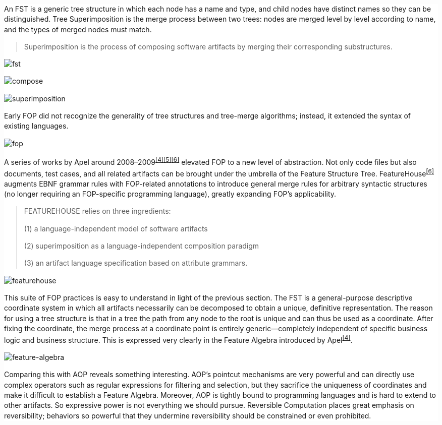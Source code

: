 An FST is a generic tree structure in which each node has a name and type, and child nodes have distinct names so they can be distinguished. Tree Superimposition is the merge process between two trees: nodes are merged level by level according to name, and the types of merged nodes must match.

> Superimposition is the process of composing software artifacts by merging their corresponding substructures.

![fst](dop/fst.png)

![compose](dop/compose.png)

![superimposition](dop/superimposition.png)

Early FOP did not recognize the generality of tree structures and tree-merge algorithms; instead, it extended the syntax of existing languages.

![fop](dop/fop.png)

A series of works by Apel around 2008–2009<sup>[\[4\]](#f4)</sup><sup>[\[5\]](#f5)</sup><sup>[\[6\]](#f6)</sup> elevated FOP to a new level of abstraction. Not only code files but also documents, test cases, and all related artifacts can be brought under the umbrella of the Feature Structure Tree. FeatureHouse<sup>[\[6\]](#f6)</sup> augments EBNF grammar rules with FOP-related annotations to introduce general merge rules for arbitrary syntactic structures (no longer requiring an FOP-specific programming language), greatly expanding FOP’s applicability.

> FEATUREHOUSE relies  on  three  ingredients:
> 
> (1) a  language-independent  model  of  software  artifacts
> 
> (2) superimposition  as  a  language-independent  composition paradigm
> 
> (3)  an artifact language specification based on attribute grammars.

![featurehouse](dop/featurehouse.png)

This suite of FOP practices is easy to understand in light of the previous section. The FST is a general-purpose descriptive coordinate system in which all artifacts necessarily can be decomposed to obtain a unique, definitive representation. The reason for using a tree structure is that in a tree the path from any node to the root is unique and can thus be used as a coordinate. After fixing the coordinate, the merge process at a coordinate point is entirely generic—completely independent of specific business logic and business structure. This is expressed very clearly in the Feature Algebra introduced by Apel<sup>[\[4\]](#f4)</sup>.

![feature-algebra](dop/feature-algebra.png)

Comparing this with AOP reveals something interesting. AOP’s pointcut mechanisms are very powerful and can directly use complex operators such as regular expressions for filtering and selection, but they sacrifice the uniqueness of coordinates and make it difficult to establish a Feature Algebra. Moreover, AOP is tightly bound to programming languages and is hard to extend to other artifacts. So expressive power is not everything we should pursue. Reversible Computation places great emphasis on reversibility; behaviors so powerful that they undermine reversibility should be constrained or even prohibited.
